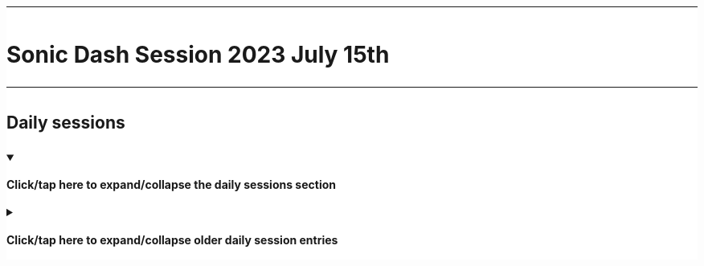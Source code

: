 
***

# Sonic Dash Session 2023 July 15th

***

## Daily sessions

<details open><summary><p><b>Click/tap here to expand/collapse the daily sessions section</b><p></summary>

<details><summary><p><b>Click/tap here to expand/collapse older daily session entries</b><p></summary>

### Session 0

Undocumented, no data.

### Session 1

I had an after-midnight session today. I originally began to play this yesterday, but had to uninstall and reinstall it to reset my progress. It was very difficult as the play store was corrupted. I had to reset the Google Play Store, as the app refused to update, got stuck pending, or the store would just crash. It took over 30 minutes to fix, before I could play and make my progress back.

I made lots of progress today, screenshots are a difficult factor on gameplay, as the game will pause for 3 seconds after each screenshot during the running phase. Upon quitting, I made it to level 7, and had a high score of 106,380, with 240 rings, 26 red star rings, and 1 diamond. I eventually finished up and went to bed. This will be a daily thing. I also plan to focus on other old games. - 2023, Thursday, May 18th

### Session 2

I had another after-midnight session today.  I made lots of progress today. Upon quitting, I made it to level 11, unlocked Green Hll Zone, and had a high score of 167,544, with 1,739 rings, 0 red star rings, and 21 diamonds. This was my first session with advertisements. I eventually finished up and went to bed. This will be a daily thing. I also plan to focus on other old games. - 2023, Friday, May 19th

### Session 3

My session started before midnight, but lasted past midnight, so I will count it as a separate session from session 2. I made some progress today, and leveled up to level 12. I ended with a new high score of 277,662, along with 1,416 rings, 15 red star rings, and 61 diamonds. This was my second session with advertisements. I later finished up and went to bed. - 2023, Saturday, May 20th

### Session 4

My session started after midnight. I made some progress today, and leveled up to level 14. I unlocked Sir Lancelot for free. I ended with a new high score of 558,194, along with 2,156 rings, 31 red star rings, and 61 diamonds. This was my third session with advertisements. I later finished up and went to bed. I will have to play at a different time of the day next time. - 2023, Saturday, May 21st
